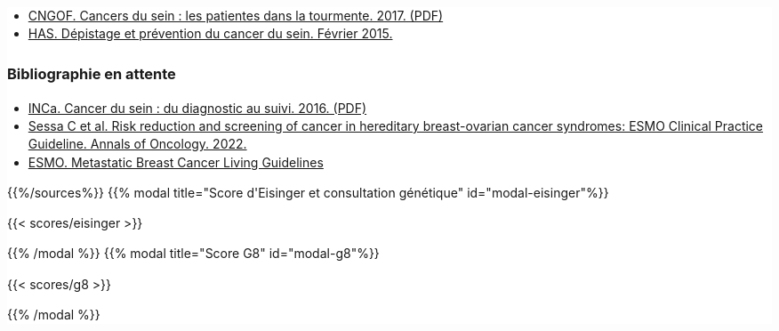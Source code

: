 - [CNGOF. Cancers du sein : les patientes dans la tourmente. 2017. (PDF)](https://cngof.fr/app/uploads/2023/06/K-SEIN-2017_compressed_1pdf.io_.pdf?x53169)
- [HAS. Dépistage et prévention du cancer du sein. Février 2015.](https://www.has-sante.fr/jcms/c_2024559/fr/depistage-et-prevention-du-cancer-du-sein)

### Bibliographie en attente

- [INCa. Cancer du sein : du diagnostic au suivi. 2016. (PDF)](https://www.e-cancer.fr/content/download/164989/2115178/file/Cancer-du-sein-Du-diagnostic-au-suivi-20161129.pdf)
- [Sessa C et al. Risk reduction and screening of cancer in hereditary breast-ovarian cancer syndromes: ESMO Clinical Practice Guideline. Annals of Oncology. 2022.](https://www.annalsofoncology.org/article/S0923-7534(22)04193-X/fulltext)
- [ESMO. Metastatic Breast Cancer Living Guidelines​](https://www.esmo.org/living-guidelines/esmo-metastatic-breast-cancer-living-guidelines)

{{%/sources%}}
{{% modal title="Score d'Eisinger et consultation génétique" id="modal-eisinger"%}}

{{< scores/eisinger >}}

{{% /modal %}}
{{% modal title="Score G8" id="modal-g8"%}}

{{< scores/g8 >}}

{{% /modal %}}
